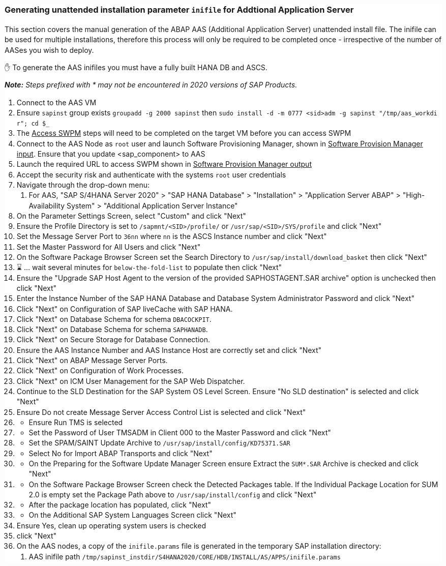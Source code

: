 ### Generating unattended installation parameter `inifile` for Addtional Application Server

This section covers the manual generation of the ABAP AAS (Additional Application Server) unattended install file.
The inifile can be used for multiple installations, therefore this process will only be required to be completed once - irrespective of the number of AASes you wish to deploy.

:hand: To generate the AAS inifiles you must have a fully built HANA DB and ASCS.

_**Note:** Steps prefixed with * may not be encountered in 2020 versions of SAP Products._

1. Connect to the AAS VM
1. Ensure `sapinst` group exists `groupadd -g 2000 sapinst` then `sudo install -d -m 0777 <sid>adm -g sapinst "/tmp/aas_workdir"; cd $_`
1. The [Access SWPM](#Access-SWPM) steps will need to be completed on the target VM before you can access SWPM
1. Connect to the AAS Node as `root` user and launch Software Provisioning Manager, shown in [Software Provision Manager input](#Example-Software-Provision-Manager-input). Ensure that you update <sap_component> to AAS
1. Launch the required URL to access SWPM shown in [Software Provision Manager output](#Example-Software-Provision-Manager-output)
1. Accept the security risk and authenticate with the systems `root` user credentials
1. Navigate through the drop-down menu:
    1. For AAS, "SAP S/4HANA Server 2020" > "SAP HANA Database" > "Installation" > "Application Server ABAP" > "High-Availability System" > "Additional Application Server Instance"
1. On the Parameter Settings Screen, select "Custom" and click "Next"
1. Ensure the Profile Directory is set to `/sapmnt/<SID>/profile/` or  `/usr/sap/<SID>/SYS/profile` and click "Next"
1. Set the Message Server Port to `36nn` where `nn` is the ASCS Instance number and click "Next"
1. Set the Master Password for All Users and click "Next"
1. On the Software Package Browser Screen set the Search Directory to `/usr/sap/install/download_basket` then click "Next"
1. ⌛️ ... wait several minutes for `below-the-fold-list` to populate then click "Next"
1. Ensure the "Upgrade SAP Host Agent to the version of the provided SAPHOSTAGENT.SAR archive" option is unchecked then click "Next"
1. Enter the Instance Number of the SAP HANA Database and Database System Administrator Password and click "Next"
1. Click "Next" on Configuration of SAP liveCache with SAP HANA.
1. Click "Next" on Database Schema for schema `DBACOCKPIT`.
1. Click "Next" on Database Schema for schema `SAPHANADB`.
1. Click "Next" on Secure Storage for Database Connection.
1. Ensure the AAS Instance Number and AAS Instance Host are correctly set and click "Next"
1. Click "Next" on ABAP Message Server Ports.
1. Click "Next" on Configuration of Work Processes.
1. Click "Next" on ICM User Management for the SAP Web Dispatcher.
1. Continue to the SLD Destination for the SAP System OS Level Screen. Ensure "No SLD destination" is selected and click "Next"
1. Ensure Do not create Message Server Access Control List is selected and click "Next"
1. * Ensure Run TMS is selected
1. * Set the Password of User TMSADM in Client 000 to the Master Password and click "Next"
1. * Set the SPAM/SAINT Update Archive to `/usr/sap/install/config/KD75371.SAR`
1. * Select No for Import ABAP Transports and click "Next"
1. * On the Preparing for the Software Update Manager Screen ensure Extract the `SUM*.SAR` Archive is checked and click "Next"
1. * On the Software Package Browser Screen check the Detected Packages table. If the Individual Package Location for SUM 2.0 is empty set the Package Path above to `/usr/sap/install/config` and click "Next"
1. * After the package location has populated, click "Next"
1. * On the Additional SAP System Languages Screen click "Next"
1. Ensure Yes, clean up operating system users is checked
1. click "Next"
1. On the AAS nodes, a copy of the `inifile.params` file is generated in the temporary SAP installation directory:
   1. AAS inifile path `/tmp/sapinst_instdir/S4HANA2020/CORE/HDB/INSTALL/AS/APPS/inifile.params`